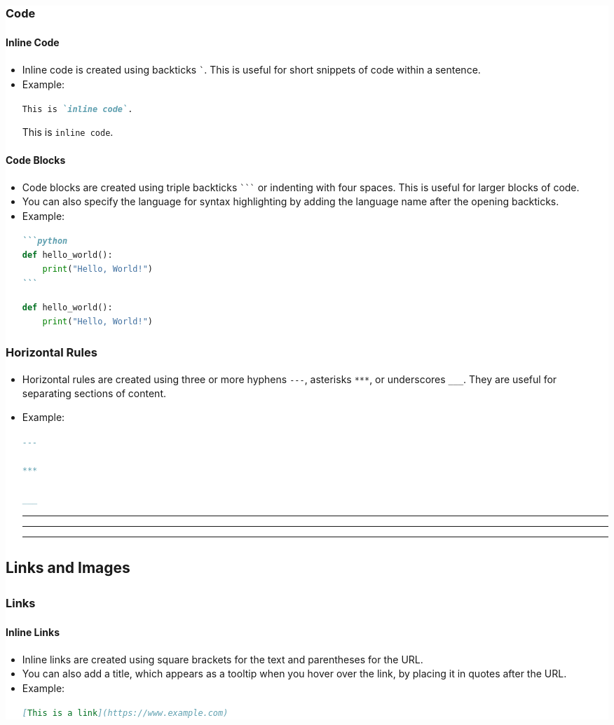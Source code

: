 ### Code

#### Inline Code
- Inline code is created using backticks `` ` ``. This is useful for short snippets of code within a sentence.
- Example:
    ```markdown
    This is `inline code`.
    ```
    This is `inline code`.

#### Code Blocks
- Code blocks are created using triple backticks ```` ``` ```` or indenting with four spaces. This is useful for larger blocks of code.
- You can also specify the language for syntax highlighting by adding the language name after the opening backticks.
- Example:
    ````markdown
    ```python
    def hello_world():
        print("Hello, World!")
    ```
    ````
    ```python
    def hello_world():
        print("Hello, World!")
    ```

### Horizontal Rules
- Horizontal rules are created using three or more hyphens `---`, asterisks `***`, or underscores `___`. They are useful for separating sections of content.
- Example:
    ```markdown
    ---

    ***

    ___
    ```
    ---
    
    ***

    ___

## Links and Images

### Links

#### Inline Links
- Inline links are created using square brackets for the text and parentheses for the URL.
- You can also add a title, which appears as a tooltip when you hover over the link, by placing it in quotes after the URL.
- Example:
    ```markdown
    [This is a link](https://www.example.com)
    